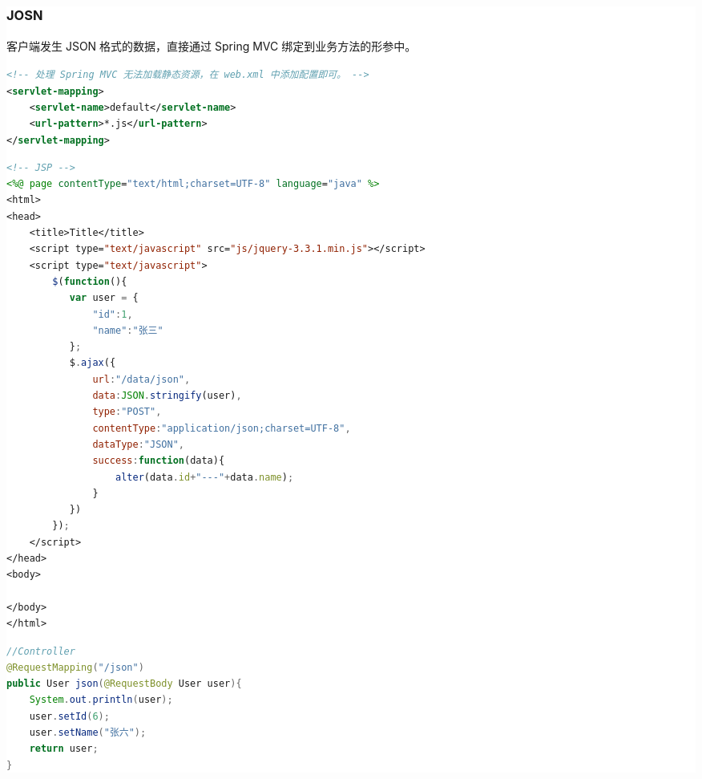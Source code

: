 ### JOSN

客户端发生 JSON 格式的数据，直接通过 Spring MVC 绑定到业务方法的形参中。

```xml
<!-- 处理 Spring MVC 无法加载静态资源，在 web.xml 中添加配置即可。 -->
<servlet-mapping>
    <servlet-name>default</servlet-name>
    <url-pattern>*.js</url-pattern>
</servlet-mapping>
```

```jsp
<!-- JSP -->
<%@ page contentType="text/html;charset=UTF-8" language="java" %>
<html>
<head>
    <title>Title</title>
    <script type="text/javascript" src="js/jquery-3.3.1.min.js"></script>
    <script type="text/javascript">
        $(function(){
           var user = {
               "id":1,
               "name":"张三"
           };
           $.ajax({
               url:"/data/json",
               data:JSON.stringify(user),
               type:"POST",
               contentType:"application/json;charset=UTF-8",
               dataType:"JSON",
               success:function(data){
                   alter(data.id+"---"+data.name);
               }
           })
        });
    </script>
</head>
<body>

</body>
</html>
```

```java
//Controller
@RequestMapping("/json")
public User json(@RequestBody User user){
    System.out.println(user);
    user.setId(6);
    user.setName("张六");
    return user;
}
```
